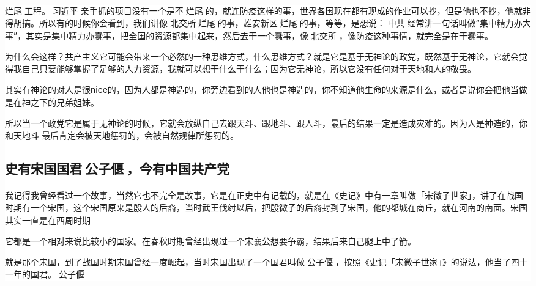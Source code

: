   <ok href="/term/48944">
   烂尾
  </ok>
  工程。
  <ok href="/term/1063">
   习近平
  </ok>
  亲手抓的项目没有一个是不
  <ok href="/term/48944">
   烂尾
  </ok>
  的，就连防疫这样的事，世界各国现在都有现成的作业可以抄，但是他也不抄，他就非得胡搞。所以有的时候你会看到，我们讲像
  <ok href="/term/647127">
   北交所
  </ok>
  <ok href="/term/48944">
   烂尾
  </ok>
  的事，雄安新区
  <ok href="/term/48944">
   烂尾
  </ok>
  的事，等等，是想说：
  <ok href="/term/1059">
   中共
  </ok>
  经常讲一句话叫做“集中精力办大事”，其实是集中精力办蠢事，把全国的资源都集中起来，然后去干一个蠢事，像
  <ok href="/term/647127">
   北交所
  </ok>
  ，像防疫这种事情，就完全是在干蠢事。
 </p>
 <p>
  为什么会这样？共产主义它可能会带来一个必然的一种思维方式，什么思维方式？就是它是基于无神论的政党，既然基于无神论，它就会觉得我自己只要能够掌握了足够的人力资源，我就可以想干什么干什么；因为它无神论，所以它没有任何对于天地和人的敬畏。
 </p>
 <p>
  其实有神论的对人是很nice的，因为人都是神造的，你旁边看到的人他也是神造的，你不知道他生命的来源是什么，或者是说你会把他当做是在神之下的兄弟姐妹。
 </p>
 <p>
  所以当一个政党它是属于无神论的时候，它就会放纵自己去跟天斗、跟地斗、跟人斗，最后的结果一定是造成灾难的。因为人是神造的，你和天地斗 最后肯定会被天地惩罚的，会被自然规律所惩罚的。
 </p>
 <h2>
  史有宋国国君
  <ok href="/term/821946">
   公子偃
  </ok>
  ，今有中国共产党
 </h2>
 <p>
  我记得我曾经看过一个故事，当然它也不完全是故事，它是在正史中有记载的，就是在《史记》中有一章叫做「宋微子世家」，讲了在战国时期有一个宋国，这个宋国原来是殷人的后裔，当时武王伐纣以后，把殷微子的后裔封到了宋国，他的都城在商丘，就在河南的南面。宋国其实一直是在西周时期
 </p>
 <p>
  它都是一个相对来说比较小的国家。在春秋时期曾经出现过一个宋襄公想要争霸，结果后来自己腿上中了箭。
 </p>
 <p>
  就是那个宋国，到了战国时期宋国曾经一度崛起，当时宋国出现了一个国君叫做
  <ok href="/term/821946">
   公子偃
  </ok>
  ，按照《史记「宋微子世家」》的说法，他当了四十一年的国君。
  <ok href="/term/821946">
   公子偃